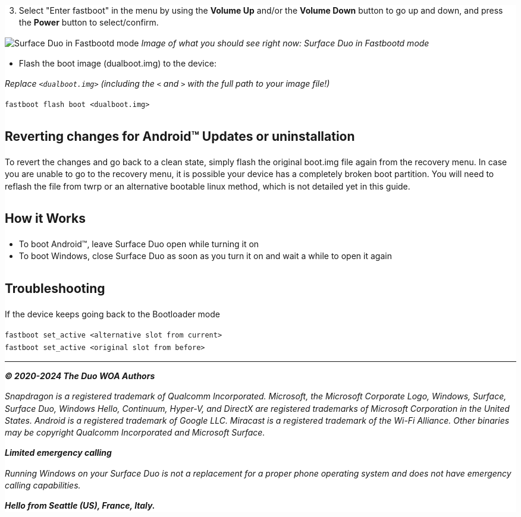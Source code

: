   3. Select "Enter fastboot" in the menu by using the **Volume Up** and/or the **Volume Down** button to go up and down, and press the **Power** button to select/confirm.

![Surface Duo in Fastbootd mode](https://github.com/WOA-Project/SurfaceDuo-Guides/assets/3755345/fbd0d1b9-fdf1-4102-8c8a-c29c44ab9c4f)
_Image of what you should see right now: Surface Duo in Fastbootd mode_

- Flash the boot image (dualboot.img) to the device:

_Replace ```<dualboot.img>``` (including the ```<``` and ```>``` with the full path to your image file!)_

```batch
fastboot flash boot <dualboot.img>
```

## Reverting changes for Android™ Updates or uninstallation

To revert the changes and go back to a clean state, simply flash the original boot.img file again from the recovery menu. In case you are unable to go to the recovery menu, it is possible your device has a completely broken boot partition. You will need to reflash the file from twrp or an alternative bootable linux method, which is not detailed yet in this guide.

## How it Works

- To boot Android™, leave Surface Duo open while turning it on
- To boot Windows, close Surface Duo as soon as you turn it on and wait a while to open it again

## Troubleshooting

If the device keeps going back to the Bootloader mode

```batch
fastboot set_active <alternative slot from current>
fastboot set_active <original slot from before>
```

---

_**© 2020-2024 The Duo WOA Authors**_

_Snapdragon is a registered trademark of Qualcomm Incorporated. Microsoft, the Microsoft Corporate Logo, Windows, Surface, Surface Duo, Windows Hello, Continuum, Hyper-V, and DirectX are registered trademarks of Microsoft Corporation in the United States. Android is a registered trademark of Google LLC. Miracast is a registered trademark of the Wi-Fi Alliance. Other binaries may be copyright Qualcomm Incorporated and Microsoft Surface._

_**Limited emergency calling**_

_Running Windows on your Surface Duo is not a replacement for a proper phone operating system and does not have emergency calling capabilities._

_**Hello from Seattle (US), France, Italy.**_
